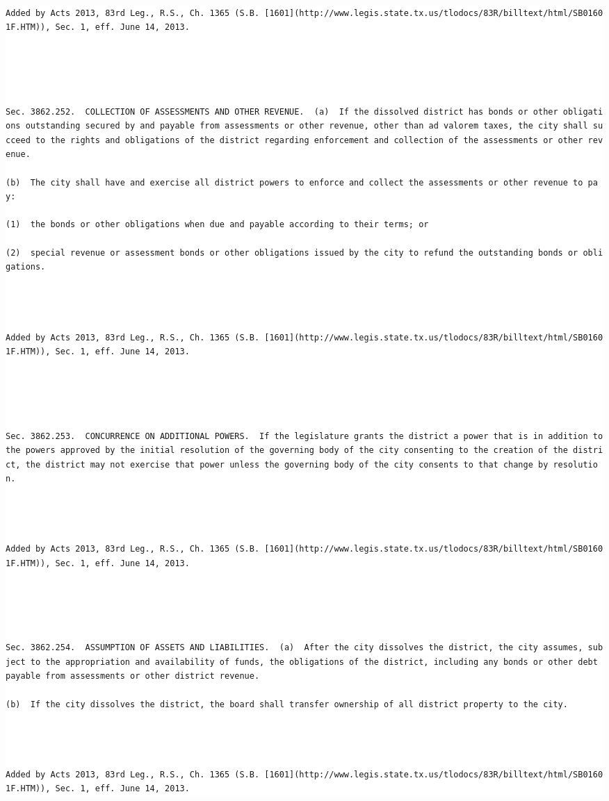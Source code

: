     
    
    
    Added by Acts 2013, 83rd Leg., R.S., Ch. 1365 (S.B. [1601](http://www.legis.state.tx.us/tlodocs/83R/billtext/html/SB01601F.HTM)), Sec. 1, eff. June 14, 2013.
    
    
    
    
    
    Sec. 3862.252.  COLLECTION OF ASSESSMENTS AND OTHER REVENUE.  (a)  If the dissolved district has bonds or other obligations outstanding secured by and payable from assessments or other revenue, other than ad valorem taxes, the city shall succeed to the rights and obligations of the district regarding enforcement and collection of the assessments or other revenue.
    
    (b)  The city shall have and exercise all district powers to enforce and collect the assessments or other revenue to pay:
    
    (1)  the bonds or other obligations when due and payable according to their terms; or
    
    (2)  special revenue or assessment bonds or other obligations issued by the city to refund the outstanding bonds or obligations.
    
    
    
    
    Added by Acts 2013, 83rd Leg., R.S., Ch. 1365 (S.B. [1601](http://www.legis.state.tx.us/tlodocs/83R/billtext/html/SB01601F.HTM)), Sec. 1, eff. June 14, 2013.
    
    
    
    
    
    Sec. 3862.253.  CONCURRENCE ON ADDITIONAL POWERS.  If the legislature grants the district a power that is in addition to the powers approved by the initial resolution of the governing body of the city consenting to the creation of the district, the district may not exercise that power unless the governing body of the city consents to that change by resolution.
    
    
    
    
    Added by Acts 2013, 83rd Leg., R.S., Ch. 1365 (S.B. [1601](http://www.legis.state.tx.us/tlodocs/83R/billtext/html/SB01601F.HTM)), Sec. 1, eff. June 14, 2013.
    
    
    
    
    
    Sec. 3862.254.  ASSUMPTION OF ASSETS AND LIABILITIES.  (a)  After the city dissolves the district, the city assumes, subject to the appropriation and availability of funds, the obligations of the district, including any bonds or other debt payable from assessments or other district revenue.
    
    (b)  If the city dissolves the district, the board shall transfer ownership of all district property to the city.
    
    
    
    
    Added by Acts 2013, 83rd Leg., R.S., Ch. 1365 (S.B. [1601](http://www.legis.state.tx.us/tlodocs/83R/billtext/html/SB01601F.HTM)), Sec. 1, eff. June 14, 2013.
    
    
    
    
    				
